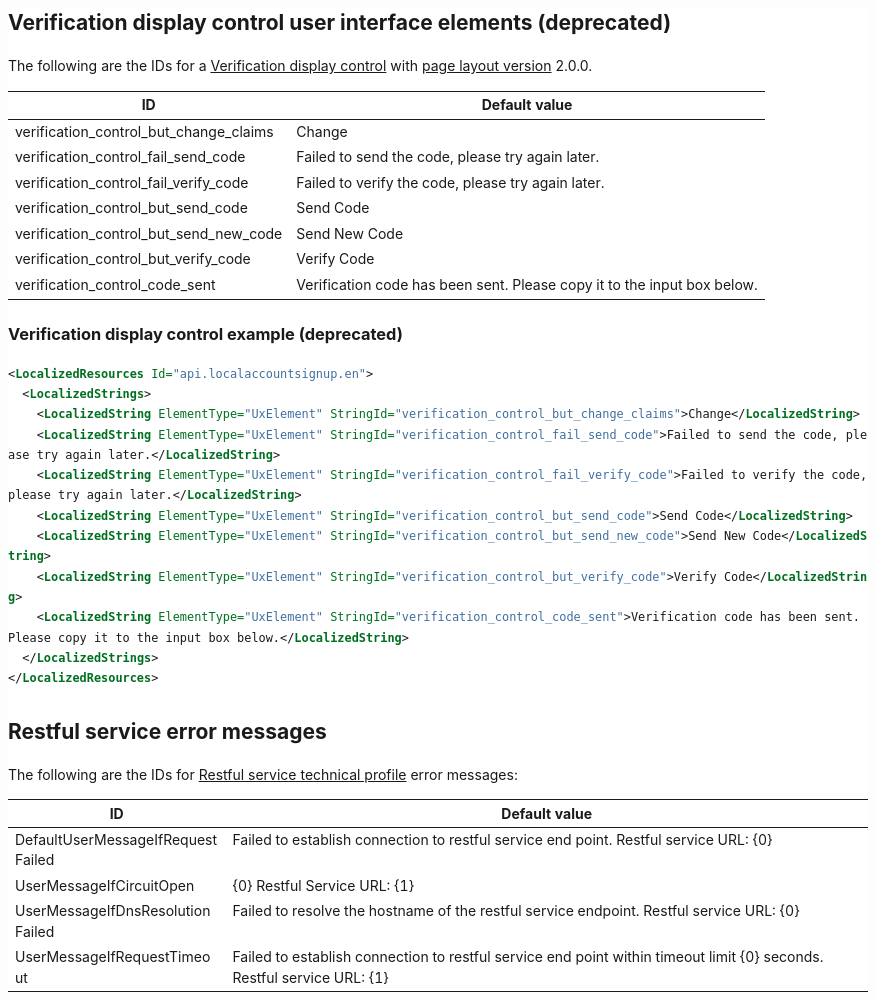 ## Verification display control user interface elements (deprecated)

The following are the IDs for a [Verification display control](display-control-verification.md) with [page layout version](page-layout.md) 2.0.0.

| ID | Default value |
| -- | ------------- |
|verification_control_but_change_claims |Change |
|verification_control_fail_send_code |Failed to send the code, please try again later. |
|verification_control_fail_verify_code |Failed to verify the code, please try again later. |
|verification_control_but_send_code |Send Code |
|verification_control_but_send_new_code |Send New Code |
|verification_control_but_verify_code |Verify Code |
|verification_control_code_sent| Verification code has been sent. Please copy it to the input box below. |

### Verification display control example (deprecated)

```xml
<LocalizedResources Id="api.localaccountsignup.en">
  <LocalizedStrings>
    <LocalizedString ElementType="UxElement" StringId="verification_control_but_change_claims">Change</LocalizedString>
    <LocalizedString ElementType="UxElement" StringId="verification_control_fail_send_code">Failed to send the code, please try again later.</LocalizedString>
    <LocalizedString ElementType="UxElement" StringId="verification_control_fail_verify_code">Failed to verify the code, please try again later.</LocalizedString>
    <LocalizedString ElementType="UxElement" StringId="verification_control_but_send_code">Send Code</LocalizedString>
    <LocalizedString ElementType="UxElement" StringId="verification_control_but_send_new_code">Send New Code</LocalizedString>
    <LocalizedString ElementType="UxElement" StringId="verification_control_but_verify_code">Verify Code</LocalizedString>
    <LocalizedString ElementType="UxElement" StringId="verification_control_code_sent">Verification code has been sent. Please copy it to the input box below.</LocalizedString>
  </LocalizedStrings>
</LocalizedResources>
```

## Restful service error messages

The following are the IDs for [Restful service technical profile](restful-technical-profile.md) error messages:

| ID | Default value |
| -- | ------------- |
|DefaultUserMessageIfRequestFailed | Failed to establish connection to restful service end point. Restful service URL: {0} |
|UserMessageIfCircuitOpen | {0} Restful Service URL: {1} |
|UserMessageIfDnsResolutionFailed | Failed to resolve the hostname of the restful service endpoint. Restful service URL: {0} |
|UserMessageIfRequestTimeout | Failed to establish connection to restful service end point within timeout limit {0} seconds. Restful service URL: {1} |

